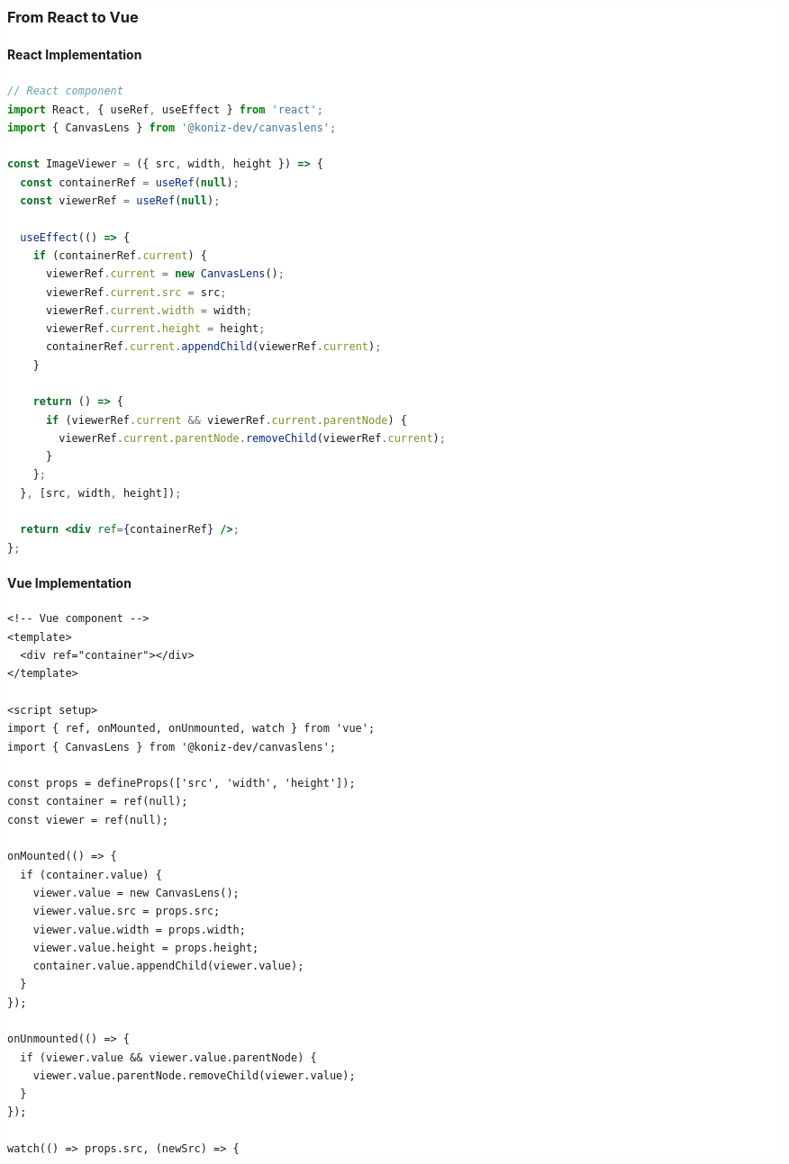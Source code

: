 ### From React to Vue

#### React Implementation
```jsx
// React component
import React, { useRef, useEffect } from 'react';
import { CanvasLens } from '@koniz-dev/canvaslens';

const ImageViewer = ({ src, width, height }) => {
  const containerRef = useRef(null);
  const viewerRef = useRef(null);

  useEffect(() => {
    if (containerRef.current) {
      viewerRef.current = new CanvasLens();
      viewerRef.current.src = src;
      viewerRef.current.width = width;
      viewerRef.current.height = height;
      containerRef.current.appendChild(viewerRef.current);
    }

    return () => {
      if (viewerRef.current && viewerRef.current.parentNode) {
        viewerRef.current.parentNode.removeChild(viewerRef.current);
      }
    };
  }, [src, width, height]);

  return <div ref={containerRef} />;
};
```

#### Vue Implementation
```vue
<!-- Vue component -->
<template>
  <div ref="container"></div>
</template>

<script setup>
import { ref, onMounted, onUnmounted, watch } from 'vue';
import { CanvasLens } from '@koniz-dev/canvaslens';

const props = defineProps(['src', 'width', 'height']);
const container = ref(null);
const viewer = ref(null);

onMounted(() => {
  if (container.value) {
    viewer.value = new CanvasLens();
    viewer.value.src = props.src;
    viewer.value.width = props.width;
    viewer.value.height = props.height;
    container.value.appendChild(viewer.value);
  }
});

onUnmounted(() => {
  if (viewer.value && viewer.value.parentNode) {
    viewer.value.parentNode.removeChild(viewer.value);
  }
});

watch(() => props.src, (newSrc) => {
```